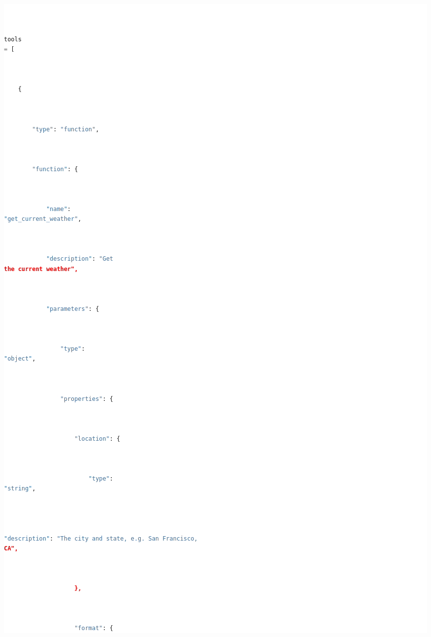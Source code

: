 ```python



tools
= [



    {



        "type": "function",



        "function": {



            "name":
"get_current_weather",



            "description": "Get
the current weather",



            "parameters": {



                "type":
"object",



                "properties": {



                    "location": {



                        "type":
"string",



                     
"description": "The city and state, e.g. San Francisco,
CA",



                    },



                    "format": {
```